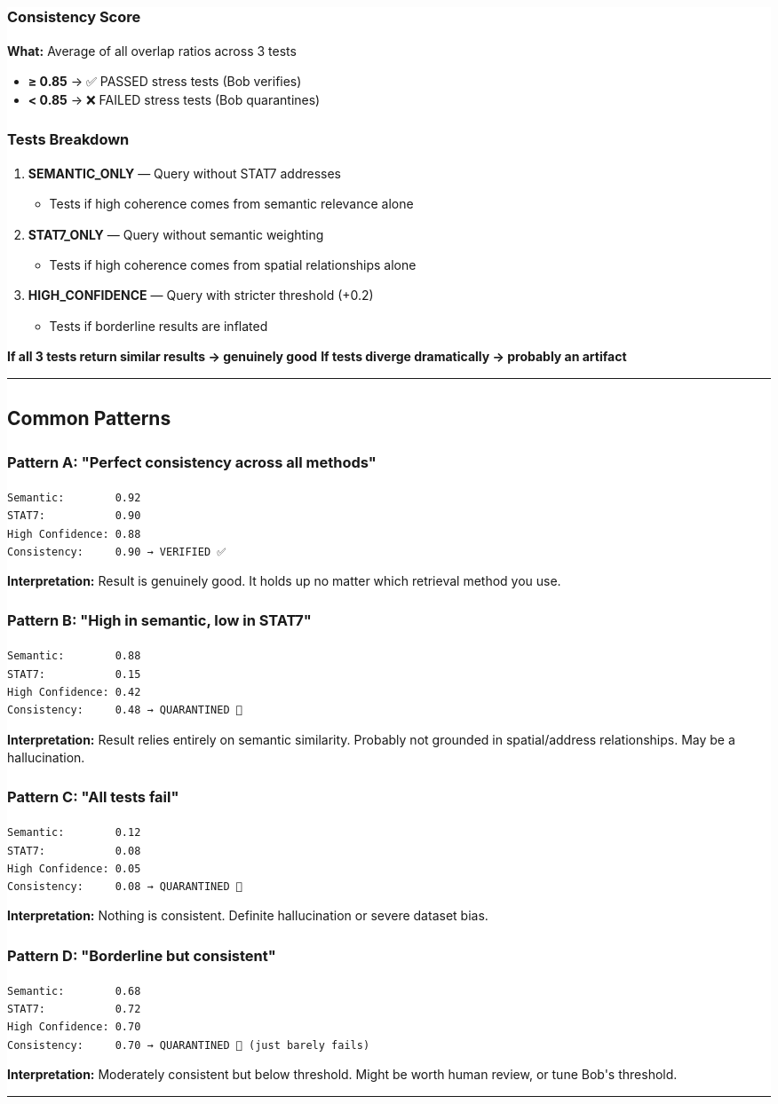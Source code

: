### Consistency Score
**What:** Average of all overlap ratios across 3 tests
- **≥ 0.85** → ✅ PASSED stress tests (Bob verifies)
- **< 0.85** → ❌ FAILED stress tests (Bob quarantines)

### Tests Breakdown

1. **SEMANTIC_ONLY** — Query without STAT7 addresses
   - Tests if high coherence comes from semantic relevance alone
   
2. **STAT7_ONLY** — Query without semantic weighting
   - Tests if high coherence comes from spatial relationships alone
   
3. **HIGH_CONFIDENCE** — Query with stricter threshold (+0.2)
   - Tests if borderline results are inflated

**If all 3 tests return similar results → genuinely good**
**If tests diverge dramatically → probably an artifact**

---

## Common Patterns

### Pattern A: "Perfect consistency across all methods"
```
Semantic:        0.92
STAT7:           0.90
High Confidence: 0.88
Consistency:     0.90 → VERIFIED ✅
```
**Interpretation:** Result is genuinely good. It holds up no matter which retrieval method you use.

### Pattern B: "High in semantic, low in STAT7"
```
Semantic:        0.88
STAT7:           0.15
High Confidence: 0.42
Consistency:     0.48 → QUARANTINED 🚨
```
**Interpretation:** Result relies entirely on semantic similarity. Probably not grounded in spatial/address relationships. May be a hallucination.

### Pattern C: "All tests fail"
```
Semantic:        0.12
STAT7:           0.08
High Confidence: 0.05
Consistency:     0.08 → QUARANTINED 🚨
```
**Interpretation:** Nothing is consistent. Definite hallucination or severe dataset bias.

### Pattern D: "Borderline but consistent"
```
Semantic:        0.68
STAT7:           0.72
High Confidence: 0.70
Consistency:     0.70 → QUARANTINED 🚨 (just barely fails)
```
**Interpretation:** Moderately consistent but below threshold. Might be worth human review, or tune Bob's threshold.

---